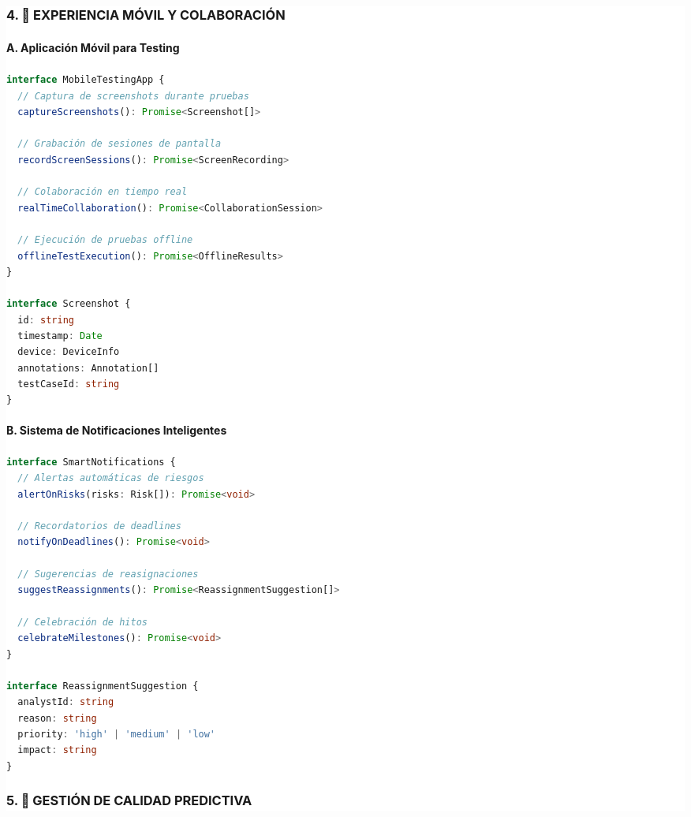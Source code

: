 ### 4. 📱 EXPERIENCIA MÓVIL Y COLABORACIÓN

#### A. Aplicación Móvil para Testing
```typescript
interface MobileTestingApp {
  // Captura de screenshots durante pruebas
  captureScreenshots(): Promise<Screenshot[]>
  
  // Grabación de sesiones de pantalla
  recordScreenSessions(): Promise<ScreenRecording>
  
  // Colaboración en tiempo real
  realTimeCollaboration(): Promise<CollaborationSession>
  
  // Ejecución de pruebas offline
  offlineTestExecution(): Promise<OfflineResults>
}

interface Screenshot {
  id: string
  timestamp: Date
  device: DeviceInfo
  annotations: Annotation[]
  testCaseId: string
}
```

#### B. Sistema de Notificaciones Inteligentes
```typescript
interface SmartNotifications {
  // Alertas automáticas de riesgos
  alertOnRisks(risks: Risk[]): Promise<void>
  
  // Recordatorios de deadlines
  notifyOnDeadlines(): Promise<void>
  
  // Sugerencias de reasignaciones
  suggestReassignments(): Promise<ReassignmentSuggestion[]>
  
  // Celebración de hitos
  celebrateMilestones(): Promise<void>
}

interface ReassignmentSuggestion {
  analystId: string
  reason: string
  priority: 'high' | 'medium' | 'low'
  impact: string
}
```

### 5. 🎯 GESTIÓN DE CALIDAD PREDICTIVA
